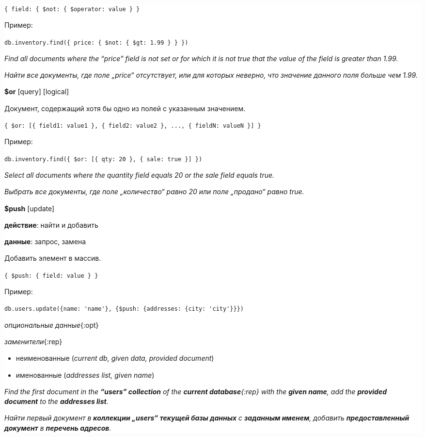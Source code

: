 ~~~
{ field: { $not: { $operator: value } }
~~~

Пример:

~~~
db.inventory.find({ price: { $not: { $gt: 1.99 } } })
~~~

*Find all documents where the “price” field is not set or for which it is not true that the value of the field is greater than 1.99.*

*Найти все документы, где поле „price“ отсутствует, или для которых неверно, что значение данного поля больше чем 1.99.*

**$or** \[query\] \[logical\]

Документ, содержащий хотя бы одно из полей с указанным значением.

~~~
{ $or: [{ field1: value1 }, { field2: value2 }, ..., { fieldN: valueN }] }
~~~

Пример:

~~~
db.inventory.find({ $or: [{ qty: 20 }, { sale: true }] })
~~~

*Select all documents where the quantity field equals 20 or the sale field equals true.*

*Выбрать все документы, где поле „количество“ равно 20 или поле „продано“ равно true.*

**$push** \[update\]

**действие**: найти и добавить

**данные**: запрос, замена

Добавить элемент в массив.

~~~
{ $push: { field: value } }
~~~

Пример:

~~~
db.users.update({name: 'name'}, {$push: {addresses: {city: 'city'}}})
~~~

*опциональные данные*{:opt}

*заменители*{:rep}

- неименованные (*current db, given data, provided document*)

- именованные (*addresses list, given name*)

_Find the first document in the **“users” collection** of the **current database**{:rep} with the **given name**, add the **provided document** to the **addresses list**._

*Найти первый документ в **коллекции „users“** **текущей базы данных** с **заданным именем**, добавить **предоставленный документ** в **перечень адресов**.*

